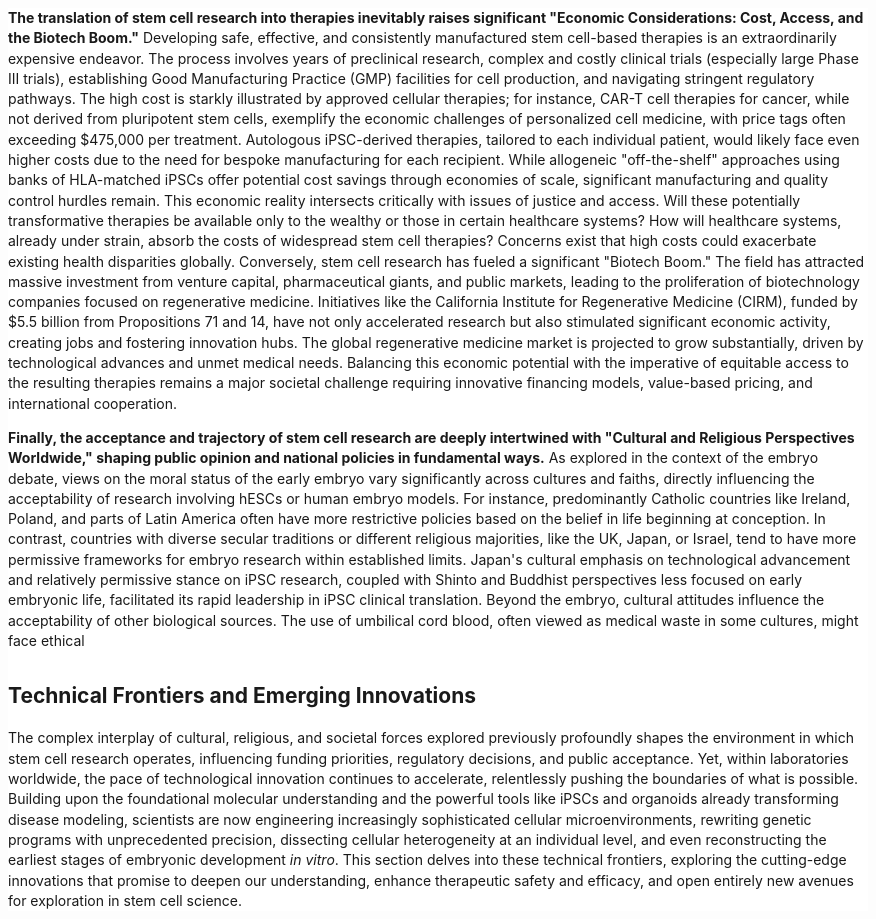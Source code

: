 **The translation of stem cell research into therapies inevitably raises significant "Economic Considerations: Cost, Access, and the Biotech Boom."** Developing safe, effective, and consistently manufactured stem cell-based therapies is an extraordinarily expensive endeavor. The process involves years of preclinical research, complex and costly clinical trials (especially large Phase III trials), establishing Good Manufacturing Practice (GMP) facilities for cell production, and navigating stringent regulatory pathways. The high cost is starkly illustrated by approved cellular therapies; for instance, CAR-T cell therapies for cancer, while not derived from pluripotent stem cells, exemplify the economic challenges of personalized cell medicine, with price tags often exceeding $475,000 per treatment. Autologous iPSC-derived therapies, tailored to each individual patient, would likely face even higher costs due to the need for bespoke manufacturing for each recipient. While allogeneic "off-the-shelf" approaches using banks of HLA-matched iPSCs offer potential cost savings through economies of scale, significant manufacturing and quality control hurdles remain. This economic reality intersects critically with issues of justice and access. Will these potentially transformative therapies be available only to the wealthy or those in certain healthcare systems? How will healthcare systems, already under strain, absorb the costs of widespread stem cell therapies? Concerns exist that high costs could exacerbate existing health disparities globally. Conversely, stem cell research has fueled a significant "Biotech Boom." The field has attracted massive investment from venture capital, pharmaceutical giants, and public markets, leading to the proliferation of biotechnology companies focused on regenerative medicine. Initiatives like the California Institute for Regenerative Medicine (CIRM), funded by $5.5 billion from Propositions 71 and 14, have not only accelerated research but also stimulated significant economic activity, creating jobs and fostering innovation hubs. The global regenerative medicine market is projected to grow substantially, driven by technological advances and unmet medical needs. Balancing this economic potential with the imperative of equitable access to the resulting therapies remains a major societal challenge requiring innovative financing models, value-based pricing, and international cooperation.

**Finally, the acceptance and trajectory of stem cell research are deeply intertwined with "Cultural and Religious Perspectives Worldwide," shaping public opinion and national policies in fundamental ways.** As explored in the context of the embryo debate, views on the moral status of the early embryo vary significantly across cultures and faiths, directly influencing the acceptability of research involving hESCs or human embryo models. For instance, predominantly Catholic countries like Ireland, Poland, and parts of Latin America often have more restrictive policies based on the belief in life beginning at conception. In contrast, countries with diverse secular traditions or different religious majorities, like the UK, Japan, or Israel, tend to have more permissive frameworks for embryo research within established limits. Japan's cultural emphasis on technological advancement and relatively permissive stance on iPSC research, coupled with Shinto and Buddhist perspectives less focused on early embryonic life, facilitated its rapid leadership in iPSC clinical translation. Beyond the embryo, cultural attitudes influence the acceptability of other biological sources. The use of umbilical cord blood, often viewed as medical waste in some cultures, might face ethical

## Technical Frontiers and Emerging Innovations

The complex interplay of cultural, religious, and societal forces explored previously profoundly shapes the environment in which stem cell research operates, influencing funding priorities, regulatory decisions, and public acceptance. Yet, within laboratories worldwide, the pace of technological innovation continues to accelerate, relentlessly pushing the boundaries of what is possible. Building upon the foundational molecular understanding and the powerful tools like iPSCs and organoids already transforming disease modeling, scientists are now engineering increasingly sophisticated cellular microenvironments, rewriting genetic programs with unprecedented precision, dissecting cellular heterogeneity at an individual level, and even reconstructing the earliest stages of embryonic development *in vitro*. This section delves into these technical frontiers, exploring the cutting-edge innovations that promise to deepen our understanding, enhance therapeutic safety and efficacy, and open entirely new avenues for exploration in stem cell science.
